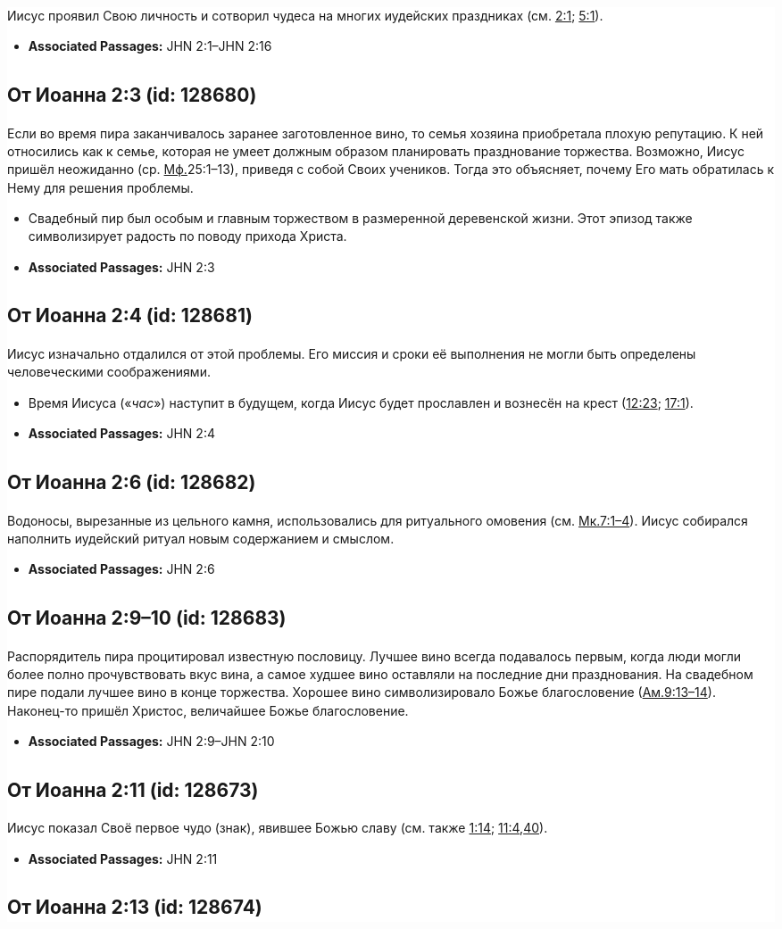 Иисус проявил Свою личность и сотворил чудеса на многих иудейских праздниках (см. [2:1](https://ref.ly/John2:1); [5:1](https://ref.ly/John5:1)).

* **Associated Passages:** JHN 2:1–JHN 2:16

## От Иоанна 2:3 (id: 128680)

Если во время пира заканчивалось заранее заготовленное вино, то семья хозяина приобретала плохую репутацию. К ней относились как к семье, которая не умеет должным образом планировать празднование торжества. Возможно, Иисус пришёл неожиданно (ср. [Мф.](https://ref.ly/Matt25:1-Matt25:13)25:1–13), приведя с собой Своих учеников. Тогда это объясняет, почему Его мать обратилась к Нему для решения проблемы.

* Свадебный пир был особым и главным торжеством в размеренной деревенской жизни. Этот эпизод также символизирует радость по поводу прихода Христа.

* **Associated Passages:** JHN 2:3

## От Иоанна 2:4 (id: 128681)

Иисус изначально отдалился от этой проблемы. Его миссия и сроки её выполнения не могли быть определены человеческими соображениями. 

* Время Иисуса («*час*») наступит в будущем, когда Иисус будет прославлен и вознесён на крест ([12:23](https://ref.ly/John12:23); [17:1](https://ref.ly/John17:1)).

* **Associated Passages:** JHN 2:4

## От Иоанна 2:6 (id: 128682)

Водоносы, вырезанные из цельного камня, использовались для ритуального омовения (см. [Мк.7:1–4](https://ref.ly/Mark7:1-Mark7:4)). Иисус собирался наполнить иудейский ритуал новым содержанием и смыслом.

* **Associated Passages:** JHN 2:6

## От Иоанна 2:9–10 (id: 128683)

Распорядитель пира процитировал известную пословицу. Лучшее вино всегда подавалось первым, когда люди могли более полно прочувствовать вкус вина, а самое худшее вино оставляли на последние дни празднования. На свадебном пире подали лучшее вино в конце торжества. Хорошее вино символизировало Божье благословение ([Ам.9:13–14](https://ref.ly/Amos9:13-Amos9:14)). Наконец\-то пришёл Христос, величайшее Божье благословение. 

* **Associated Passages:** JHN 2:9–JHN 2:10

## От Иоанна 2:11 (id: 128673)

Иисус показал Своё первое чудо (знак), явившее Божью славу (см. также [1:14](https://ref.ly/John1:14); [11:4](https://ref.ly/John11:4),[40](https://ref.ly/John11:40)).

* **Associated Passages:** JHN 2:11

## От Иоанна 2:13 (id: 128674)
